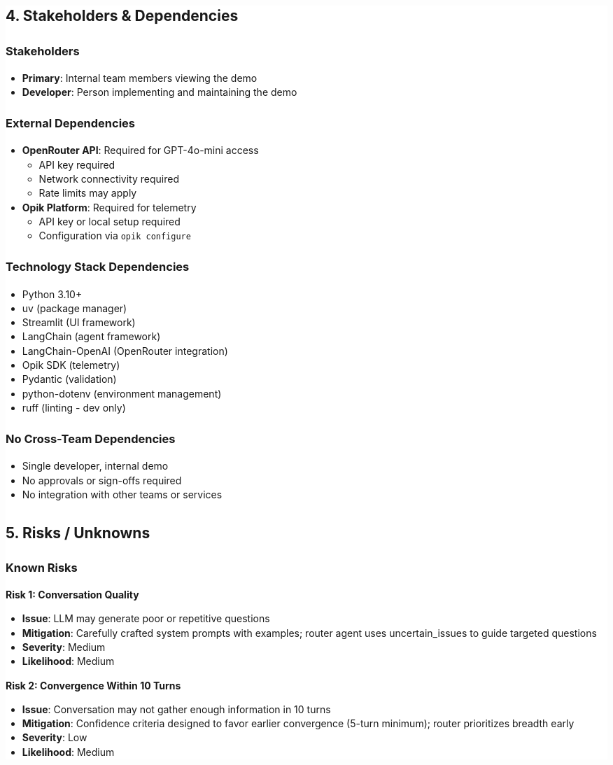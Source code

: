 ## 4. Stakeholders & Dependencies

### Stakeholders
- **Primary**: Internal team members viewing the demo
- **Developer**: Person implementing and maintaining the demo

### External Dependencies
- **OpenRouter API**: Required for GPT-4o-mini access
  - API key required
  - Network connectivity required
  - Rate limits may apply
- **Opik Platform**: Required for telemetry
  - API key or local setup required
  - Configuration via `opik configure`

### Technology Stack Dependencies
- Python 3.10+
- uv (package manager)
- Streamlit (UI framework)
- LangChain (agent framework)
- LangChain-OpenAI (OpenRouter integration)
- Opik SDK (telemetry)
- Pydantic (validation)
- python-dotenv (environment management)
- ruff (linting - dev only)

### No Cross-Team Dependencies
- Single developer, internal demo
- No approvals or sign-offs required
- No integration with other teams or services

## 5. Risks / Unknowns

### Known Risks

**Risk 1: Conversation Quality**
- **Issue**: LLM may generate poor or repetitive questions
- **Mitigation**: Carefully crafted system prompts with examples; router agent uses uncertain_issues to guide targeted questions
- **Severity**: Medium
- **Likelihood**: Medium

**Risk 2: Convergence Within 10 Turns**
- **Issue**: Conversation may not gather enough information in 10 turns
- **Mitigation**: Confidence criteria designed to favor earlier convergence (5-turn minimum); router prioritizes breadth early
- **Severity**: Low
- **Likelihood**: Medium

